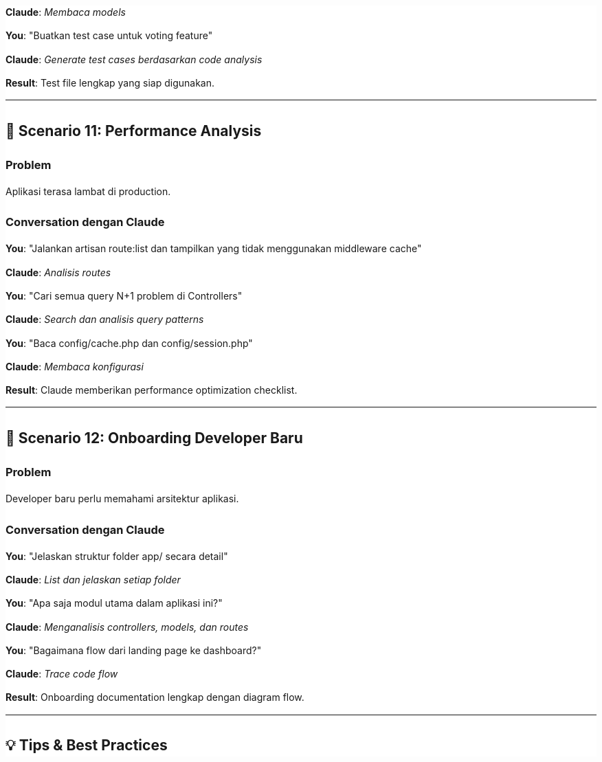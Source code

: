 **Claude**: *Membaca models*

**You**: "Buatkan test case untuk voting feature"

**Claude**: *Generate test cases berdasarkan code analysis*

**Result**: Test file lengkap yang siap digunakan.

---

## 🎯 Scenario 11: Performance Analysis

### Problem
Aplikasi terasa lambat di production.

### Conversation dengan Claude

**You**: "Jalankan artisan route:list dan tampilkan yang tidak menggunakan middleware cache"

**Claude**: *Analisis routes*

**You**: "Cari semua query N+1 problem di Controllers"

**Claude**: *Search dan analisis query patterns*

**You**: "Baca config/cache.php dan config/session.php"

**Claude**: *Membaca konfigurasi*

**Result**: Claude memberikan performance optimization checklist.

---

## 🎯 Scenario 12: Onboarding Developer Baru

### Problem
Developer baru perlu memahami arsitektur aplikasi.

### Conversation dengan Claude

**You**: "Jelaskan struktur folder app/ secara detail"

**Claude**: *List dan jelaskan setiap folder*

**You**: "Apa saja modul utama dalam aplikasi ini?"

**Claude**: *Menganalisis controllers, models, dan routes*

**You**: "Bagaimana flow dari landing page ke dashboard?"

**Claude**: *Trace code flow*

**Result**: Onboarding documentation lengkap dengan diagram flow.

---

## 💡 Tips & Best Practices
